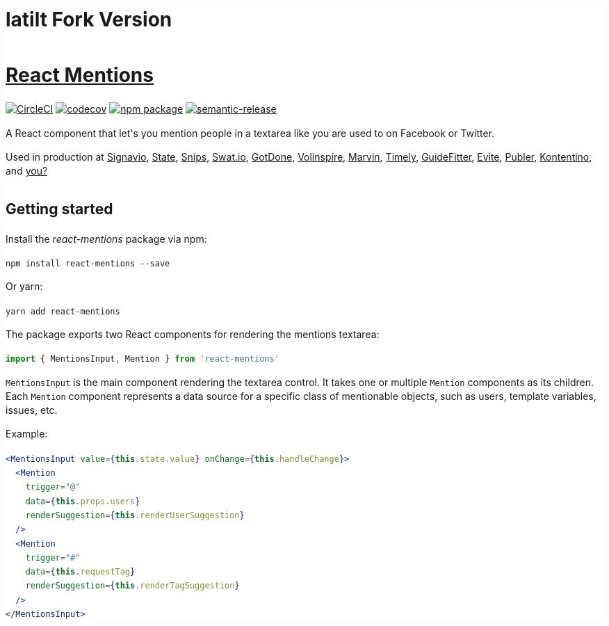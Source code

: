 # latilt Fork Version

# [React Mentions](https://react-mentions.now.sh)

[![CircleCI][build-badge]][build]
[![codecov][codecov-badge]][codecov]
[![npm package][npm-badge]][npm]
[![semantic-release](https://img.shields.io/badge/%20%20%F0%9F%93%A6%F0%9F%9A%80-semantic--release-e10079.svg)](https://github.com/semantic-release/semantic-release)

A React component that let's you mention people in a textarea like you are used to on Facebook or Twitter.

Used in production at [Signavio](https://signavio.com), [State](https://state.com), [Snips](https://snips.ai), [Swat.io](https://swat.io), [GotDone](https://www.gotdone.me), [Volinspire](https://volinspire.com), [Marvin](https://amazingmarvin.com), [Timely](https://timelyapp.com), [GuideFitter](https://www.guidefitter.com/), [Evite](https://www.evite.com/), [Publer](https://publer.me/), [Kontentino](https://www.kontentino.com/), and [you?](https://github.com/signavio/react-mentions/edit/master/README.md)

## Getting started

Install the _react-mentions_ package via npm:

```
npm install react-mentions --save
```

Or yarn:

```
yarn add react-mentions
```

The package exports two React components for rendering the mentions textarea:

```javascript
import { MentionsInput, Mention } from 'react-mentions'
```

`MentionsInput` is the main component rendering the textarea control. It takes one or multiple `Mention` components as its children. Each `Mention` component represents a data source for a specific class of mentionable objects, such as users, template variables, issues, etc.

Example:

```jsx
<MentionsInput value={this.state.value} onChange={this.handleChange}>
  <Mention
    trigger="@"
    data={this.props.users}
    renderSuggestion={this.renderUserSuggestion}
  />
  <Mention
    trigger="#"
    data={this.requestTag}
    renderSuggestion={this.renderTagSuggestion}
  />
</MentionsInput>
```


[build-badge]: https://circleci.com/gh/signavio/react-mentions/tree/master.svg?style=shield&circle-token=:circle-token
[build]: https://circleci.com/gh/signavio/react-mentions/tree/master
[npm-badge]: https://img.shields.io/npm/v/react-mentions.png?style=flat-square
[npm]: https://www.npmjs.org/package/react-mentions
[codecov-badge]: https://img.shields.io/codecov/c/github/signavio/react-mentions.svg
[codecov]: https://codecov.io/gh/signavio/react-mentions